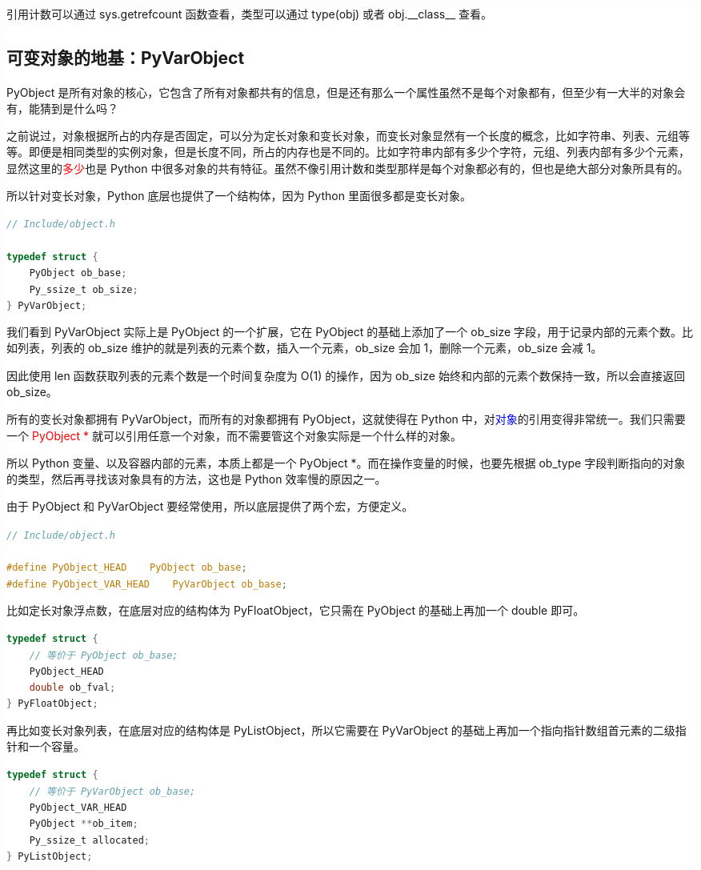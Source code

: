 引用计数可以通过 sys.getrefcount 函数查看，类型可以通过 type(obj) 或者 obj.\_\_class\_\_ 查看。

## 可变对象的地基：PyVarObject

PyObject 是所有对象的核心，它包含了所有对象都共有的信息，但是还有那么一个属性虽然不是每个对象都有，但至少有一大半的对象会有，能猜到是什么吗？

之前说过，对象根据所占的内存是否固定，可以分为定长对象和变长对象，而变长对象显然有一个长度的概念，比如字符串、列表、元组等等。即便是相同类型的实例对象，但是长度不同，所占的内存也是不同的。比如字符串内部有多少个字符，元组、列表内部有多少个元素，显然这里的<font color="red">多少</font>也是 Python 中很多对象的共有特征。虽然不像引用计数和类型那样是每个对象都必有的，但也是绝大部分对象所具有的。

所以针对变长对象，Python 底层也提供了一个结构体，因为 Python 里面很多都是变长对象。

~~~C
// Include/object.h

typedef struct {
    PyObject ob_base;
    Py_ssize_t ob_size;
} PyVarObject;
~~~

我们看到 PyVarObject 实际上是 PyObject 的一个扩展，它在 PyObject 的基础上添加了一个 ob_size 字段，用于记录内部的元素个数。比如列表，列表的 ob_size 维护的就是列表的元素个数，插入一个元素，ob_size 会加 1，删除一个元素，ob_size 会减 1。

因此使用 len 函数获取列表的元素个数是一个时间复杂度为 O(1) 的操作，因为 ob_size 始终和内部的元素个数保持一致，所以会直接返回 ob_size。

所有的变长对象都拥有 PyVarObject，而所有的对象都拥有 PyObject，这就使得在 Python 中，对<font color="blue">对象</font>的引用变得非常统一。我们只需要一个 <font color="red">PyObject \*</font> 就可以引用任意一个对象，而不需要管这个对象实际是一个什么样的对象。

所以 Python 变量、以及容器内部的元素，本质上都是一个 PyObject *。而在操作变量的时候，也要先根据 ob_type 字段判断指向的对象的类型，然后再寻找该对象具有的方法，这也是 Python 效率慢的原因之一。

由于 PyObject 和 PyVarObject 要经常使用，所以底层提供了两个宏，方便定义。

~~~C
// Include/object.h

#define PyObject_HEAD    PyObject ob_base;
#define PyObject_VAR_HEAD    PyVarObject ob_base;
~~~

比如定长对象浮点数，在底层对应的结构体为 PyFloatObject，它只需在 PyObject 的基础上再加一个 double 即可。

~~~c
typedef struct {
    // 等价于 PyObject ob_base;
    PyObject_HEAD
    double ob_fval;
} PyFloatObject;
~~~

再比如变长对象列表，在底层对应的结构体是 PyListObject，所以它需要在 PyVarObject 的基础上再加一个指向指针数组首元素的二级指针和一个容量。

~~~C
typedef struct {
    // 等价于 PyVarObject ob_base;
    PyObject_VAR_HEAD
    PyObject **ob_item;
    Py_ssize_t allocated;
} PyListObject;
~~~

